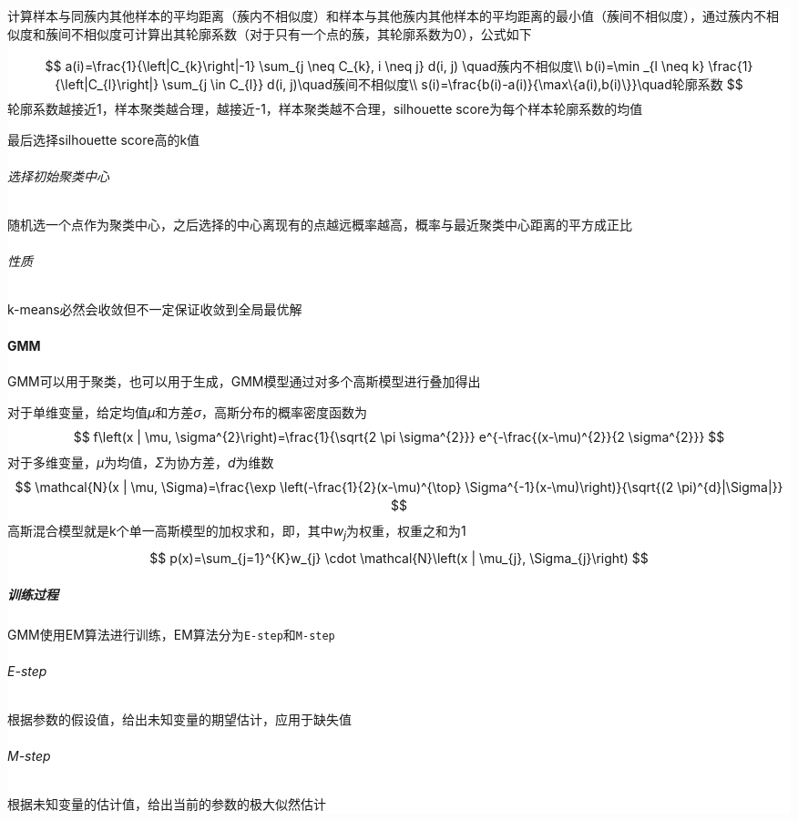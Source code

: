 计算样本与同蔟内其他样本的平均距离（蔟内不相似度）和样本与其他蔟内其他样本的平均距离的最小值（蔟间不相似度），通过蔟内不相似度和蔟间不相似度可计算出其轮廓系数（对于只有一个点的蔟，其轮廓系数为0），公式如下

$$
a(i)=\frac{1}{\left|C_{k}\right|-1} \sum_{j \neq C_{k}, i \neq j} d(i, j) \quad蔟内不相似度\\
b(i)=\min _{l \neq k} \frac{1}{\left|C_{l}\right|} \sum_{j \in C_{l}} d(i, j)\quad蔟间不相似度\\
s(i)=\frac{b(i)-a(i)}{\max\{a(i),b(i)\}}\quad轮廓系数
$$
轮廓系数越接近1，样本聚类越合理，越接近-1，样本聚类越不合理，silhouette score为每个样本轮廓系数的均值

最后选择silhouette score高的k值

###### 选择初始聚类中心

随机选一个点作为聚类中心，之后选择的中心离现有的点越远概率越高，概率与最近聚类中心距离的平方成正比

###### 性质

k-means必然会收敛但不一定保证收敛到全局最优解





#### GMM

GMM可以用于聚类，也可以用于生成，GMM模型通过对多个高斯模型进行叠加得出



对于单维变量，给定均值$\mu$和方差$\sigma$，高斯分布的概率密度函数为
$$
f\left(x | \mu, \sigma^{2}\right)=\frac{1}{\sqrt{2 \pi \sigma^{2}}} e^{-\frac{(x-\mu)^{2}}{2 \sigma^{2}}}
$$
对于多维变量，$\mu$为均值，$\Sigma$为协方差，$d$为维数
$$
\mathcal{N}(x | \mu, \Sigma)=\frac{\exp \left(-\frac{1}{2}(x-\mu)^{\top} \Sigma^{-1}(x-\mu)\right)}{\sqrt{(2 \pi)^{d}|\Sigma|}}
$$
高斯混合模型就是k个单一高斯模型的加权求和，即，其中$w_j$为权重，权重之和为1
$$
p(x)=\sum_{j=1}^{K}w_{j} \cdot \mathcal{N}\left(x | \mu_{j}, \Sigma_{j}\right)
$$

##### 训练过程

GMM使用EM算法进行训练，EM算法分为`E-step`和`M-step`

###### E-step

根据参数的假设值，给出未知变量的期望估计，应用于缺失值

###### M-step

根据未知变量的估计值，给出当前的参数的极大似然估计




